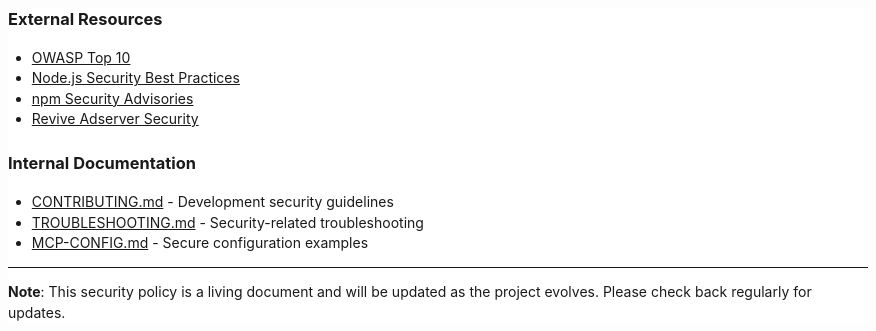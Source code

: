 ### External Resources
- [OWASP Top 10](https://owasp.org/www-project-top-ten/)
- [Node.js Security Best Practices](https://nodejs.org/en/docs/guides/security/)
- [npm Security Advisories](https://www.npmjs.com/advisories)
- [Revive Adserver Security](https://www.revive-adserver.com/security/)

### Internal Documentation
- [CONTRIBUTING.md](CONTRIBUTING.md) - Development security guidelines
- [TROUBLESHOOTING.md](TROUBLESHOOTING.md) - Security-related troubleshooting
- [MCP-CONFIG.md](MCP-CONFIG.md) - Secure configuration examples

---

**Note**: This security policy is a living document and will be updated as the project evolves. Please check back regularly for updates.